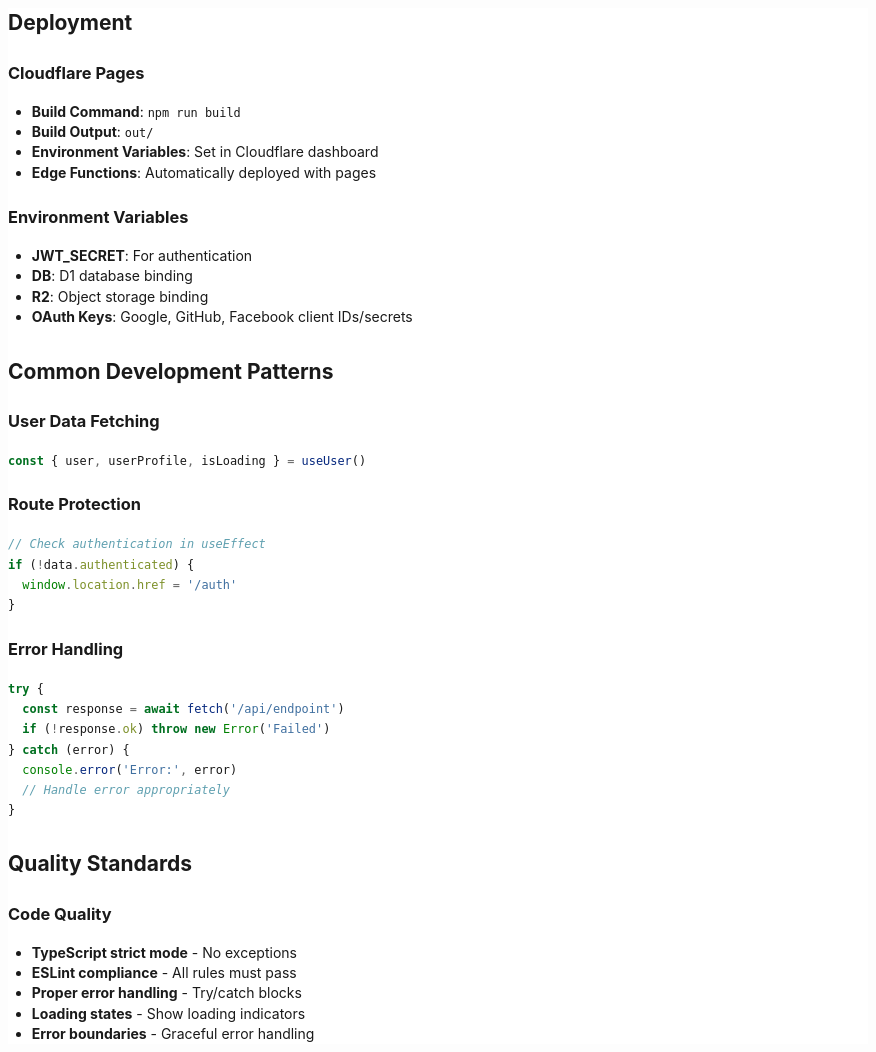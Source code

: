 ## Deployment

### Cloudflare Pages
- **Build Command**: `npm run build`
- **Build Output**: `out/`
- **Environment Variables**: Set in Cloudflare dashboard
- **Edge Functions**: Automatically deployed with pages

### Environment Variables
- **JWT_SECRET**: For authentication
- **DB**: D1 database binding
- **R2**: Object storage binding
- **OAuth Keys**: Google, GitHub, Facebook client IDs/secrets

## Common Development Patterns

### User Data Fetching
```typescript
const { user, userProfile, isLoading } = useUser()
```

### Route Protection
```typescript
// Check authentication in useEffect
if (!data.authenticated) {
  window.location.href = '/auth'
}
```

### Error Handling
```typescript
try {
  const response = await fetch('/api/endpoint')
  if (!response.ok) throw new Error('Failed')
} catch (error) {
  console.error('Error:', error)
  // Handle error appropriately
}
```

## Quality Standards

### Code Quality
- **TypeScript strict mode** - No exceptions
- **ESLint compliance** - All rules must pass
- **Proper error handling** - Try/catch blocks
- **Loading states** - Show loading indicators
- **Error boundaries** - Graceful error handling
